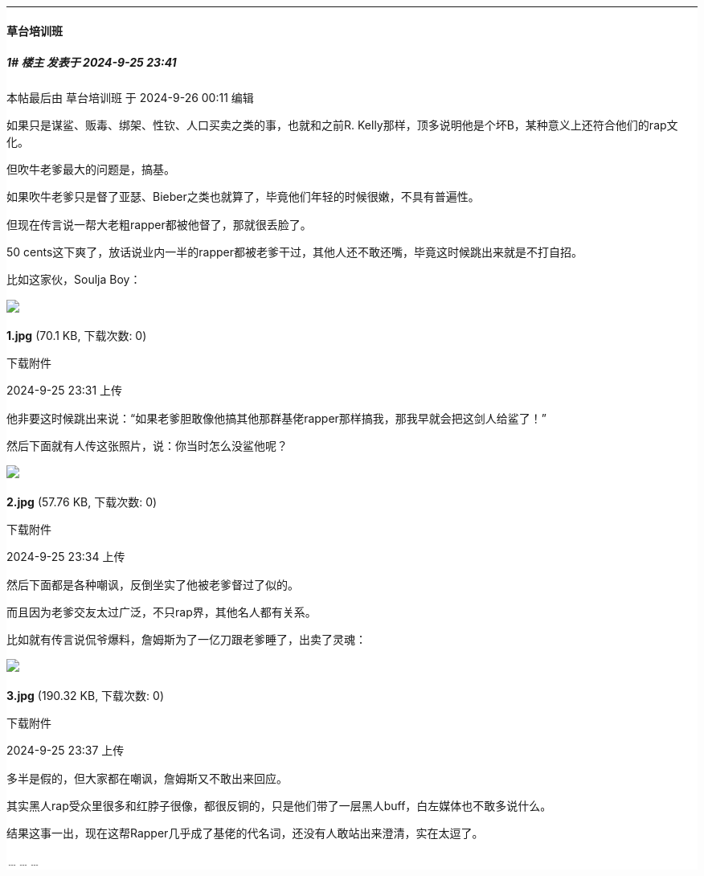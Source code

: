﻿
*****

####  草台培训班  
##### 1#       楼主       发表于 2024-9-25 23:41

 本帖最后由 草台培训班 于 2024-9-26 00:11 编辑 

如果只是谋鲨、贩毒、绑架、性钦、人口买卖之类的事，也就和之前R. Kelly那样，顶多说明他是个坏B，某种意义上还符合他们的rap文化。

但吹牛老爹最大的问题是，搞基。

如果吹牛老爹只是督了亚瑟、Bieber之类也就算了，毕竟他们年轻的时候很嫩，不具有普遍性。

但现在传言说一帮大老粗rapper都被他督了，那就很丢脸了。

50 cents这下爽了，放话说业内一半的rapper都被老爹干过，其他人还不敢还嘴，毕竟这时候跳出来就是不打自招。

比如这家伙，Soulja Boy：

<img src="https://img.saraba1st.com/forum/202409/25/233158m2lthuaatlva5yvv.jpg" referrerpolicy="no-referrer">

<strong>1.jpg</strong> (70.1 KB, 下载次数: 0)

下载附件

2024-9-25 23:31 上传

他非要这时候跳出来说：“如果老爹胆敢像他搞其他那群基佬rapper那样搞我，那我早就会把这剑人给鲨了！”

然后下面就有人传这张照片，说：你当时怎么没鲨他呢？

<img src="https://img.saraba1st.com/forum/202409/25/233445haph9096v6n56hnh.jpg" referrerpolicy="no-referrer">

<strong>2.jpg</strong> (57.76 KB, 下载次数: 0)

下载附件

2024-9-25 23:34 上传

然后下面都是各种嘲讽，反倒坐实了他被老爹督过了似的。

而且因为老爹交友太过广泛，不只rap界，其他名人都有关系。

比如就有传言说侃爷爆料，詹姆斯为了一亿刀跟老爹睡了，出卖了灵魂：

<img src="https://img.saraba1st.com/forum/202409/25/233718eu8n8b2onnerpo63.jpg" referrerpolicy="no-referrer">

<strong>3.jpg</strong> (190.32 KB, 下载次数: 0)

下载附件

2024-9-25 23:37 上传

多半是假的，但大家都在嘲讽，詹姆斯又不敢出来回应。

其实黑人rap受众里很多和红脖子很像，都很反铜的，只是他们带了一层黑人buff，白左媒体也不敢多说什么。

结果这事一出，现在这帮Rapper几乎成了基佬的代名词，还没有人敢站出来澄清，实在太逗了。

﹍﹍﹍
